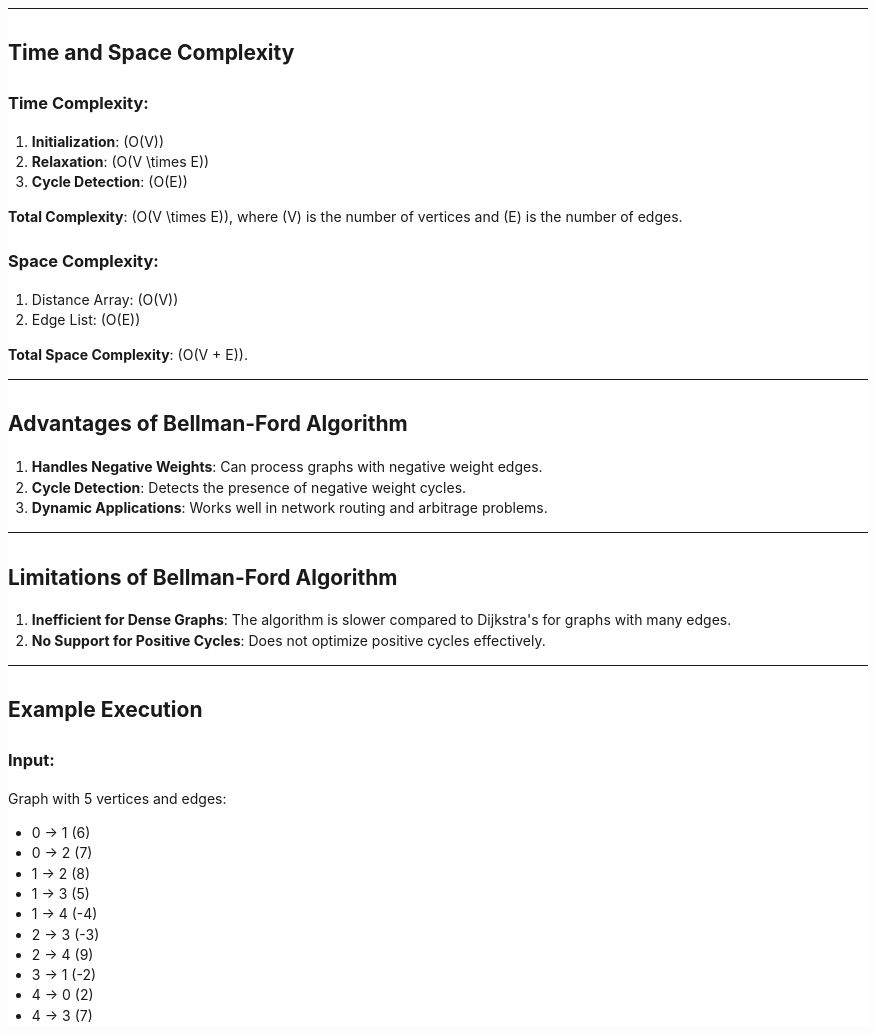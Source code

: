 
---

## Time and Space Complexity

### Time Complexity:
1. **Initialization**: \(O(V)\)
2. **Relaxation**: \(O(V \times E)\)
3. **Cycle Detection**: \(O(E)\)

**Total Complexity**: \(O(V \times E)\), where \(V\) is the number of vertices and \(E\) is the number of edges.

### Space Complexity:
1. Distance Array: \(O(V)\)
2. Edge List: \(O(E)\)

**Total Space Complexity**: \(O(V + E)\).

---

## Advantages of Bellman-Ford Algorithm
1. **Handles Negative Weights**: Can process graphs with negative weight edges.
2. **Cycle Detection**: Detects the presence of negative weight cycles.
3. **Dynamic Applications**: Works well in network routing and arbitrage problems.

---

## Limitations of Bellman-Ford Algorithm
1. **Inefficient for Dense Graphs**: The algorithm is slower compared to Dijkstra's for graphs with many edges.
2. **No Support for Positive Cycles**: Does not optimize positive cycles effectively.

---

## Example Execution

### Input:
Graph with 5 vertices and edges:
- 0 -> 1 (6)
- 0 -> 2 (7)
- 1 -> 2 (8)
- 1 -> 3 (5)
- 1 -> 4 (-4)
- 2 -> 3 (-3)
- 2 -> 4 (9)
- 3 -> 1 (-2)
- 4 -> 0 (2)
- 4 -> 3 (7)
